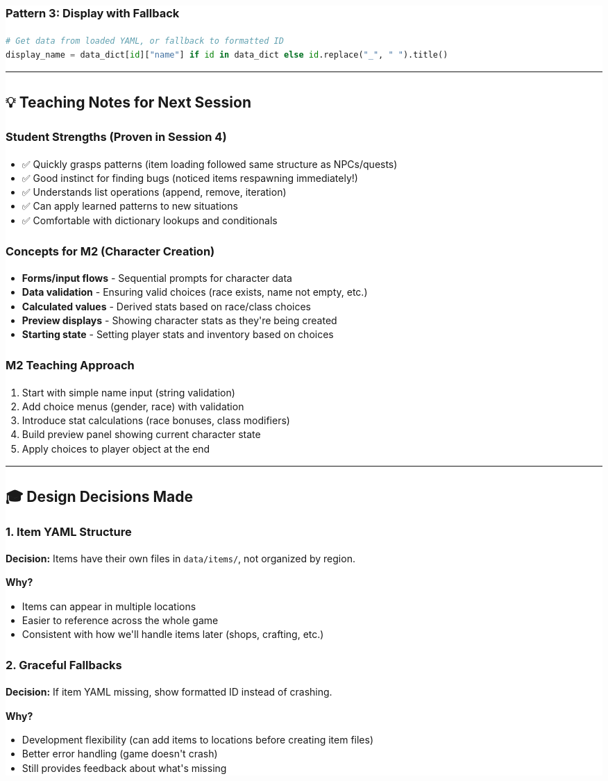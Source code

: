 ### Pattern 3: Display with Fallback
```python
# Get data from loaded YAML, or fallback to formatted ID
display_name = data_dict[id]["name"] if id in data_dict else id.replace("_", " ").title()
```

---

## 💡 Teaching Notes for Next Session

### Student Strengths (Proven in Session 4)
- ✅ Quickly grasps patterns (item loading followed same structure as NPCs/quests)
- ✅ Good instinct for finding bugs (noticed items respawning immediately!)
- ✅ Understands list operations (append, remove, iteration)
- ✅ Can apply learned patterns to new situations
- ✅ Comfortable with dictionary lookups and conditionals

### Concepts for M2 (Character Creation)
- **Forms/input flows** - Sequential prompts for character data
- **Data validation** - Ensuring valid choices (race exists, name not empty, etc.)
- **Calculated values** - Derived stats based on race/class choices
- **Preview displays** - Showing character stats as they're being created
- **Starting state** - Setting player stats and inventory based on choices

### M2 Teaching Approach
1. Start with simple name input (string validation)
2. Add choice menus (gender, race) with validation
3. Introduce stat calculations (race bonuses, class modifiers)
4. Build preview panel showing current character state
5. Apply choices to player object at the end

---

## 🎓 Design Decisions Made

### 1. Item YAML Structure
**Decision:** Items have their own files in `data/items/`, not organized by region.

**Why?**
- Items can appear in multiple locations
- Easier to reference across the whole game
- Consistent with how we'll handle items later (shops, crafting, etc.)

### 2. Graceful Fallbacks
**Decision:** If item YAML missing, show formatted ID instead of crashing.

**Why?**
- Development flexibility (can add items to locations before creating item files)
- Better error handling (game doesn't crash)
- Still provides feedback about what's missing
